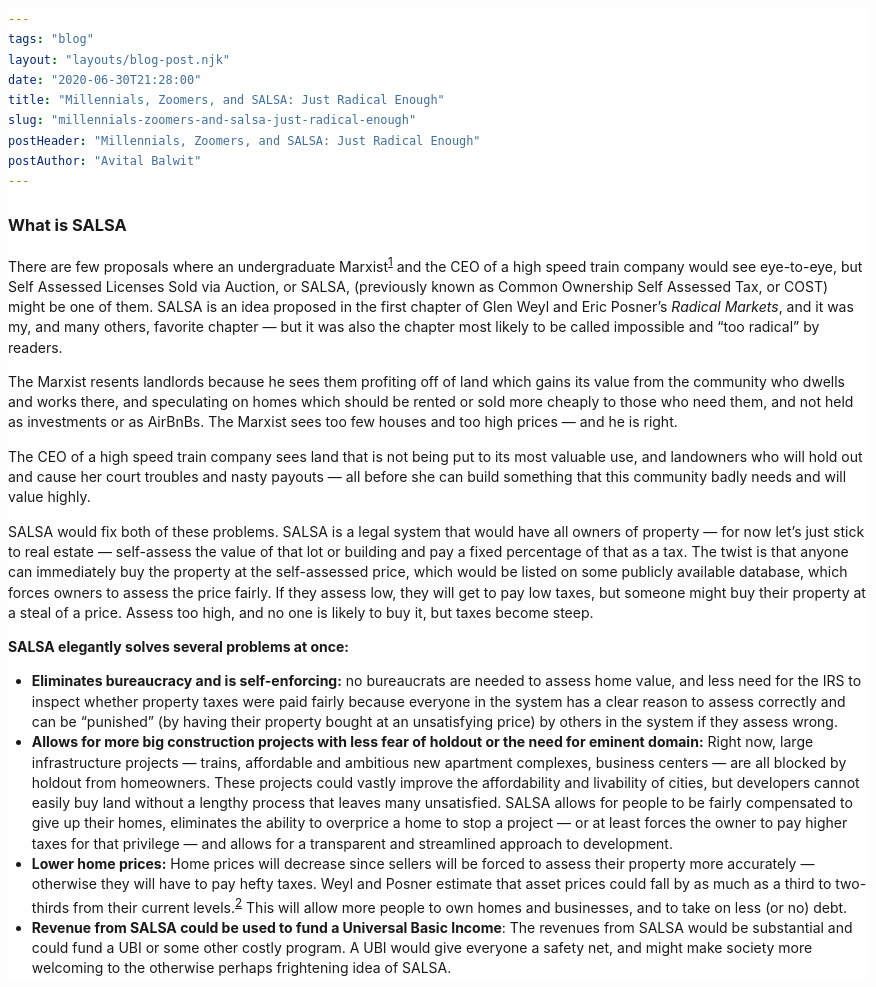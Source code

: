 ```yaml
---
tags: "blog"
layout: "layouts/blog-post.njk"
date: "2020-06-30T21:28:00"
title: "Millennials, Zoomers, and SALSA: Just Radical Enough"
slug: "millennials-zoomers-and-salsa-just-radical-enough"
postHeader: "Millennials, Zoomers, and SALSA: Just Radical Enough"
postAuthor: "Avital Balwit"
---
```

### What is SALSA

There are few proposals where an undergraduate Marxist<sup id="fnref1"><a href="#fn1" rel="footnote">1</a></sup> and the CEO of a high speed train company would see eye-to-eye, but Self Assessed Licenses Sold via Auction, or SALSA, (previously known as Common Ownership Self Assessed Tax, or COST) might be one of them. SALSA is an idea proposed in the first chapter of Glen Weyl and Eric Posner’s _Radical Markets_, and it was my, and many others, favorite chapter — but it was also the chapter most likely to be called impossible and “too radical” by readers.

The Marxist resents landlords because he sees them profiting off of land which gains its value from the community who dwells and works there, and speculating on homes which should be rented or sold more cheaply to those who need them, and not held as investments or as AirBnBs. The Marxist sees too few houses and too high prices — and he is right.

The CEO of a high speed train company sees land that is not being put to its most valuable use, and landowners who will hold out and cause her court troubles and nasty payouts — all before she can build something that this community badly needs and will value highly.

SALSA would fix both of these problems. SALSA is a legal system that would have all owners of property — for now let’s just stick to real estate — self-assess the value of that lot or building and pay a fixed percentage of that as a tax. The twist is that anyone can immediately buy the property at the self-assessed price, which would be listed on some publicly available database, which forces owners to assess the price fairly. If they assess low, they will get to pay low taxes, but someone might buy their property at a steal of a price. Assess too high, and no one is likely to buy it, but taxes become steep.

**SALSA elegantly solves several problems at once:**

*   **Eliminates bureaucracy and is self-enforcing:** no bureaucrats are needed to assess home value, and less need for the IRS to inspect whether property taxes were paid fairly because everyone in the system has a clear reason to assess correctly and can be “punished” (by having their property bought at an unsatisfying price) by others in the system if they assess wrong.
*   **Allows for more big construction projects with less fear of holdout or the need for eminent domain:** Right now, large infrastructure projects — trains, affordable and ambitious new apartment complexes, business centers — are all blocked by holdout from homeowners. These projects could vastly improve the affordability and livability of cities, but developers cannot easily buy land without a lengthy process that leaves many unsatisfied. SALSA allows for people to be fairly compensated to give up their homes, eliminates the ability to overprice a home to stop a project — or at least forces the owner to pay higher taxes for that privilege — and allows for a transparent and streamlined approach to development.
*   **Lower home prices:** Home prices will decrease since sellers will be forced to assess their property more accurately — otherwise they will have to pay hefty taxes. Weyl and Posner estimate that asset prices could fall by as much as a third to two-thirds from their current levels.<sup id="fnref2"><a href="#fn2" rel="footnote">2</a></sup> This will allow more people to own homes and businesses, and to take on less (or no) debt.
*   **Revenue from SALSA could be used to fund a Universal Basic Income**: The revenues from SALSA would be substantial and could fund a UBI or some other costly program. A UBI would give everyone a safety net, and might make society more welcoming to the otherwise perhaps frightening idea of SALSA.
